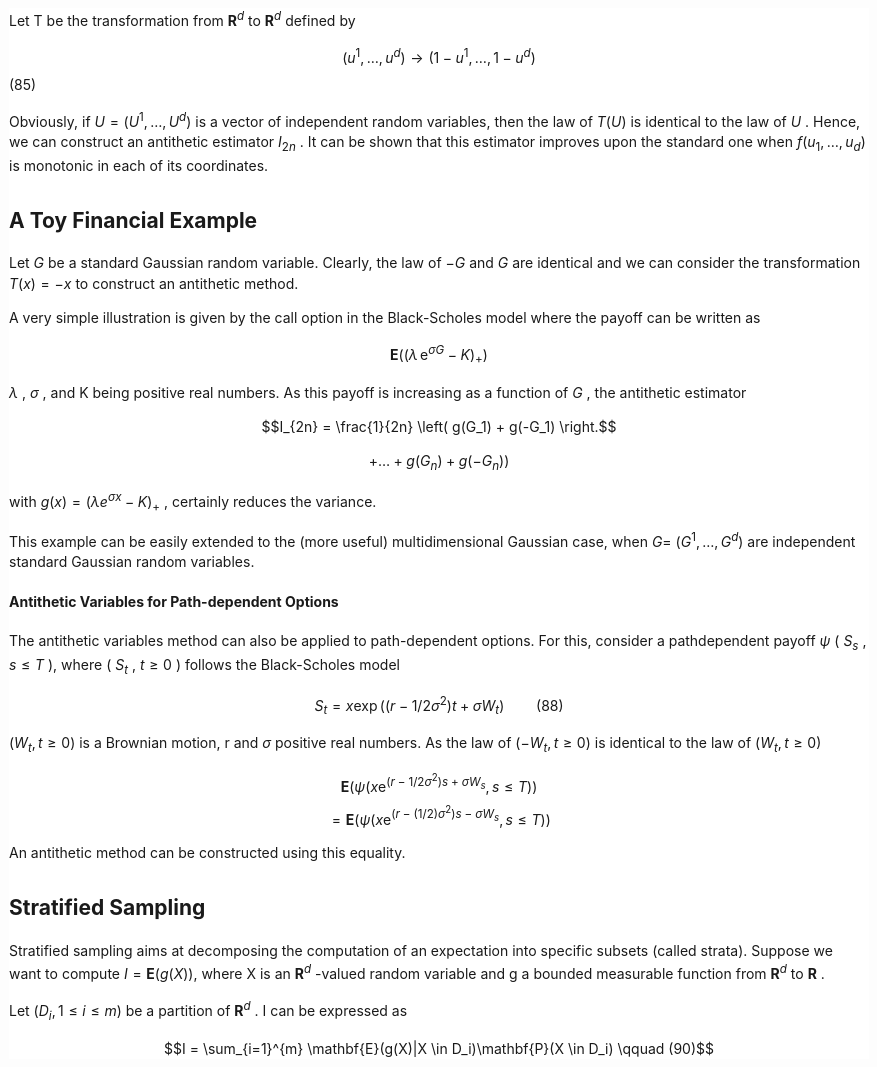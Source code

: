 Let T be the transformation from  $\mathbf{R}^d$  to  $\mathbf{R}^d$  defined by

$$(u^1, \dots, u^d) \to (1 - u^1, \dots, 1 - u^d)$$
 (85)

Obviously, if  $U = (U^1, \ldots, U^d)$  is a vector of independent random variables, then the law of  $T(U)$ is identical to the law of  $U$ . Hence, we can construct an antithetic estimator  $I_{2n}$ . It can be shown that this estimator improves upon the standard one when  $f(u_1, \ldots, u_d)$  is monotonic in each of its coordinates.

## A Toy Financial Example

Let  $G$  be a standard Gaussian random variable. Clearly, the law of  $-G$  and  $G$  are identical and we can consider the transformation  $T(x) = -x$  to construct an antithetic method.

A very simple illustration is given by the call option in the Black-Scholes model where the payoff can be written as

$$\mathbf{E}\left(\left(\lambda\,\mathrm{e}^{\sigma G}-K\right)_{+}\right)\tag{86}$$

 $\lambda$ ,  $\sigma$ , and K being positive real numbers. As this payoff is increasing as a function of  $G$ , the antithetic estimator

$$I_{2n} = \frac{1}{2n} \left( g(G_1) + g(-G_1) \right.$$
  
$$\left. + \dots + g(G_n) + g(-G_n) \right) \tag{87}$$

with  $g(x) = (\lambda e^{\sigma x} - K)_+$ , certainly reduces the variance.

This example can be easily extended to the (more useful) multidimensional Gaussian case, when  $G =$  $(G^1,\ldots,G^d)$  are independent standard Gaussian random variables.

#### Antithetic Variables for Path-dependent Options

The antithetic variables method can also be applied to path-dependent options. For this, consider a pathdependent payoff  $\psi$  ( $S_s$ ,  $s \leq T$ ), where ( $S_t$ ,  $t \geq 0$ ) follows the Black-Scholes model

$$S_t = x \exp\left((r - 1/2\sigma^2)t + \sigma W_t\right) \qquad (88)$$

 $(W_t, t \ge 0)$  is a Brownian motion, r and  $\sigma$  positive real numbers. As the law of  $(-W_t, t \ge 0)$  is identical to the law of  $(W_t, t \ge 0)$ 

$$\mathbf{E}\left(\psi\left(x\mathrm{e}^{(r-1/2\sigma^{2})s+\sigma W_{s}},s\leq T\right)\right)$$
$$=\mathbf{E}\left(\psi\left(x\mathrm{e}^{(r-(1/2)\sigma^{2})s-\sigma W_{s}},s\leq T\right)\right) \tag{89}$$

An antithetic method can be constructed using this equality.

## **Stratified Sampling**

Stratified sampling aims at decomposing the computation of an expectation into specific subsets (called strata). Suppose we want to compute  $I = \mathbf{E}(g(X)),$ where X is an  $\mathbf{R}^d$ -valued random variable and g a bounded measurable function from  $\mathbf{R}^d$  to  $\mathbf{R}$ .

Let  $(D_i, 1 \le i \le m)$  be a partition of  $\mathbf{R}^d$ . I can be expressed as

$$I = \sum_{i=1}^{m} \mathbf{E}(g(X)|X \in D_i)\mathbf{P}(X \in D_i) \qquad (90)$$
